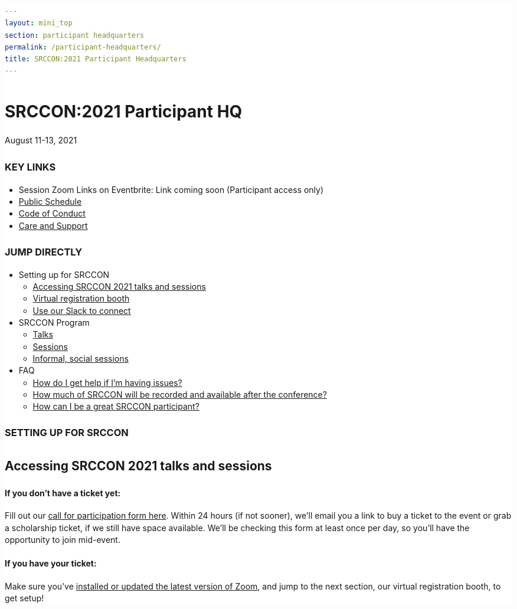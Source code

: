 ```yaml
---
layout: mini_top
section: participant headquarters
permalink: /participant-headquarters/
title: SRCCON:2021 Participant Headquarters 
---
```


# SRCCON:2021 Participant HQ 

August 11-13, 2021

### KEY LINKS
* Session Zoom Links on Eventbrite: Link coming soon (Participant access only)
* [Public Schedule](https://2021.srccon.org/schedule/)
* [Code of Conduct](https://2021.srccon.org/conduct/)
* [Care and Support](https://2021.srccon.org/support/)

### JUMP DIRECTLY

* Setting up for SRCCON
  * [Accessing SRCCON 2021 talks and sessions](#accessing-srccon-2021-talks-and-sessions)
  * [Virtual registration booth](#all-registered-step-right-up-to-the-virtual-registration-booth)
  * [Use our Slack to connect](#use-slack-to-network-and-connect-during-srccon)
* SRCCON Program
  * [Talks](#talks-participate-live-or-on-your-own-time)
  * [Sessions](#sessions)
  * [Informal, social sessions](#more-informal-social-sessions)
* FAQ
  * [How do I get help if I’m having issues?](#how-do-i-get-help-if-im-having-issues)
  * [How much of SRCCON will be recorded and available after the conference?](#how-much-of-srccon-will-be-recorded-and-available-after-the-conference)
  * [How can I be a great SRCCON participant?](#how-can-i-be-a-great-srccon-participant)

### SETTING UP FOR SRCCON

## Accessing SRCCON 2021 talks and sessions

#### If you don’t have a ticket yet: 
Fill out our [call for participation form here](https://2021.srccon.org/participation/form/). Within 24 hours (if not sooner), we’ll email you a link to buy a ticket to the event or grab a scholarship ticket, if we still have space available. We’ll be checking this form at least once per day, so you’ll have the opportunity to join mid-event.

#### If you have your ticket:
Make sure you’ve [installed or updated the latest version of Zoom](https://support.zoom.us/hc/en-us/articles/201362233-Where-Do-I-Download-The-Latest-Version-), and jump to the next section, our virtual registration booth, to get setup!
